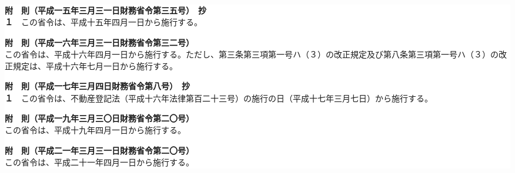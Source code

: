 **附　則（平成一五年三月三一日財務省令第三五号）　抄**  
**１**　この省令は、平成十五年四月一日から施行する。  
  
**附　則（平成一六年三月三一日財務省令第三二号）**  
この省令は、平成十六年四月一日から施行する。ただし、第三条第三項第一号ハ（３）の改正規定及び第八条第三項第一号ハ（３）の改正規定は、平成十六年七月一日から施行する。  
  
**附　則（平成一七年三月四日財務省令第八号）　抄**  
**１**　この省令は、不動産登記法（平成十六年法律第百二十三号）の施行の日（平成十七年三月七日）から施行する。  
  
**附　則（平成一九年三月三〇日財務省令第二〇号）**  
この省令は、平成十九年四月一日から施行する。  
  
**附　則（平成二一年三月三一日財務省令第二〇号）**  
この省令は、平成二十一年四月一日から施行する。  
  

